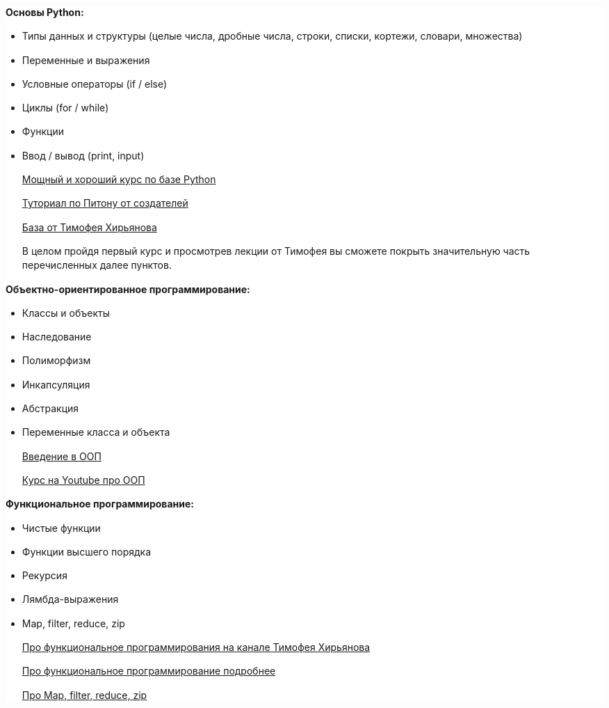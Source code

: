 **Основы Python:**

- Типы данных и структуры (целые числа, дробные числа, строки, списки, кортежи, словари, множества)
    
- Переменные и выражения
    
- Условные операторы (if / else)
    
- Циклы (for / while)
    
- Функции
    
- Ввод / вывод (print, input)
    
    [Мощный и хороший курс по базе Python](https://stepik.org/course/67/promo)
    
    [Туториал по Питону от создателей](https://docs.python.org/3/tutorial/index.html#the-python-tutorial)
    
    [База от Тимофея Хирьянова](https://www.youtube.com/playlist?list=PLRDzFCPr95fK7tr47883DFUbm4GeOjjc0)
    
    В целом пройдя первый курс и просмотрев лекции от Тимофея вы сможете покрыть значительную часть перечисленных далее пунктов.
    

**Объектно-ориентированное программирование:**

- Классы и объекты
    
- Наследование
    
- Полиморфизм
    
- Инкапсуляция
    
- Абстракция
    
- Переменные класса и объекта
    
    [Введение в ООП](https://proglib.io/p/python-oop)
    
    [Курс на Youtube про ООП](https://youtube.com/playlist?list=PLNi5HdK6QEmX9fxp3_IBFx1O5tiTmKlYm)
    

**Функциональное программирование:**

- Чистые функции
    
- Функции высшего порядка
    
- Рекурсия
    
- Лямбда-выражения
    
- Map, filter, reduce, zip
    
    [Про функциональное программирования на канале Тимофея Хирьянова](https://www.youtube.com/watch?v=3Dmi4b8MkMM)
    
    [Про функциональное программирование подробнее](https://docs.python.org/3/howto/functional.html)
    
    [Про Map, filter, reduce, zip](https://youtu.be/UDthAJmD3EQ)
    
